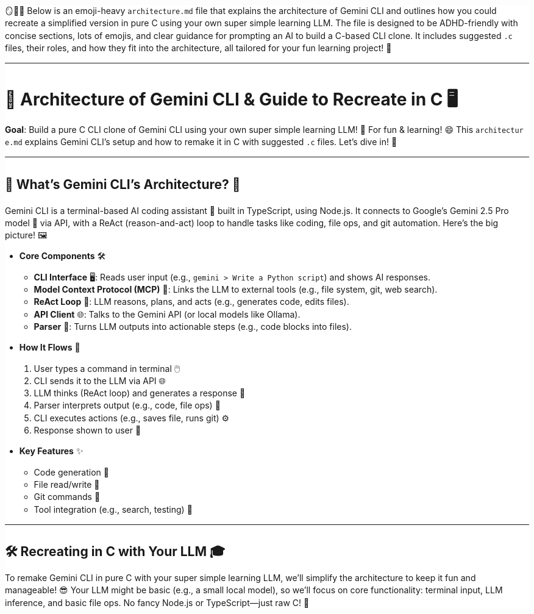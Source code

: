 🪞️🧞‍♀️️
Below is an emoji-heavy `architecture.md` file that explains the architecture of Gemini CLI and outlines how you could recreate a simplified version in pure C using your own super simple learning LLM. The file is designed to be ADHD-friendly with concise sections, lots of emojis, and clear guidance for prompting an AI to build a C-based CLI clone. It includes suggested `.c` files, their roles, and how they fit into the architecture, all tailored for your fun learning project! 🎉

---

# 🚀 Architecture of Gemini CLI & Guide to Recreate in C 🖥️

**Goal**: Build a pure C CLI clone of Gemini CLI using your own super simple learning LLM! 🧠 For fun & learning! 😄 This `architecture.md` explains Gemini CLI’s setup and how to remake it in C with suggested `.c` files. Let’s dive in! 🌊

---

## 🌟 What’s Gemini CLI’s Architecture? 🤔

Gemini CLI is a terminal-based AI coding assistant 🤖 built in TypeScript, using Node.js. It connects to Google’s Gemini 2.5 Pro model 📱 via API, with a ReAct (reason-and-act) loop to handle tasks like coding, file ops, and git automation. Here’s the big picture! 🖼️

- **Core Components** 🛠️  
  - **CLI Interface** 🖥️: Reads user input (e.g., `gemini > Write a Python script`) and shows AI responses.  
  - **Model Context Protocol (MCP)** 🤝: Links the LLM to external tools (e.g., file system, git, web search).  
  - **ReAct Loop** 🔄: LLM reasons, plans, and acts (e.g., generates code, edits files).  
  - **API Client** 🌐: Talks to the Gemini API (or local models like Ollama).  
  - **Parser** 📜: Turns LLM outputs into actionable steps (e.g., code blocks into files).  

- **How It Flows** 🚦  
  1. User types a command in terminal 🖱️  
  2. CLI sends it to the LLM via API 🌐  
  3. LLM thinks (ReAct loop) and generates a response 🧠  
  4. Parser interprets output (e.g., code, file ops) 📝  
  5. CLI executes actions (e.g., saves file, runs git) ⚙️  
  6. Response shown to user 🎉  

- **Key Features** ✨  
  - Code generation 🐍  
  - File read/write 📂  
  - Git commands 🐙  
  - Tool integration (e.g., search, testing) 🔧  

---

## 🛠️ Recreating in C with Your LLM 🎓

To remake Gemini CLI in pure C with your super simple learning LLM, we’ll simplify the architecture to keep it fun and manageable! 😎 Your LLM might be basic (e.g., a small local model), so we’ll focus on core functionality: terminal input, LLM inference, and basic file ops. No fancy Node.js or TypeScript—just raw C! 💪
